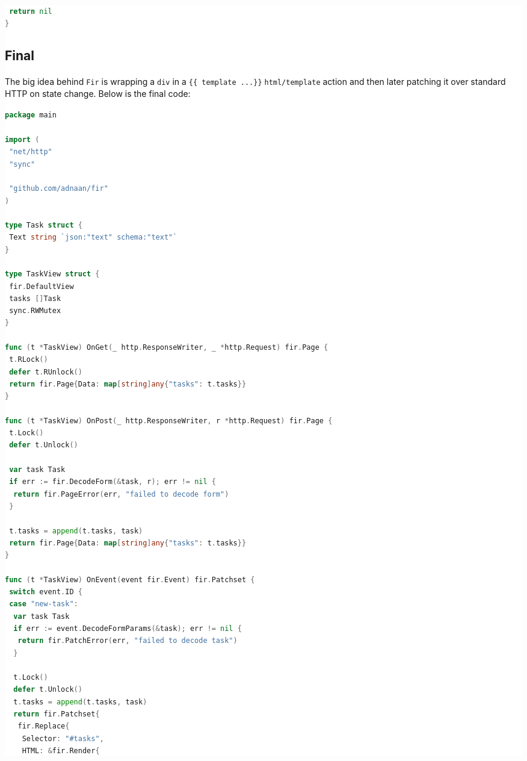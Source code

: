 ```go
 return nil
}
```

## Final

The big idea behind `Fir` is wrapping a `div` in a `{{ template ...}}` `html/template` action and then later patching it over standard HTTP on state change. Below is the final code:

```go
package main

import (
 "net/http"
 "sync"

 "github.com/adnaan/fir"
)

type Task struct {
 Text string `json:"text" schema:"text"`
}

type TaskView struct {
 fir.DefaultView
 tasks []Task
 sync.RWMutex
}

func (t *TaskView) OnGet(_ http.ResponseWriter, _ *http.Request) fir.Page {
 t.RLock()
 defer t.RUnlock()
 return fir.Page{Data: map[string]any{"tasks": t.tasks}}
}

func (t *TaskView) OnPost(_ http.ResponseWriter, r *http.Request) fir.Page {
 t.Lock()
 defer t.Unlock()

 var task Task
 if err := fir.DecodeForm(&task, r); err != nil {
  return fir.PageError(err, "failed to decode form")
 }

 t.tasks = append(t.tasks, task)
 return fir.Page{Data: map[string]any{"tasks": t.tasks}}
}

func (t *TaskView) OnEvent(event fir.Event) fir.Patchset {
 switch event.ID {
 case "new-task":
  var task Task
  if err := event.DecodeFormParams(&task); err != nil {
   return fir.PatchError(err, "failed to decode task")
  }

  t.Lock()
  defer t.Unlock()
  t.tasks = append(t.tasks, task)
  return fir.Patchset{
   fir.Replace{
    Selector: "#tasks",
    HTML: &fir.Render{
```